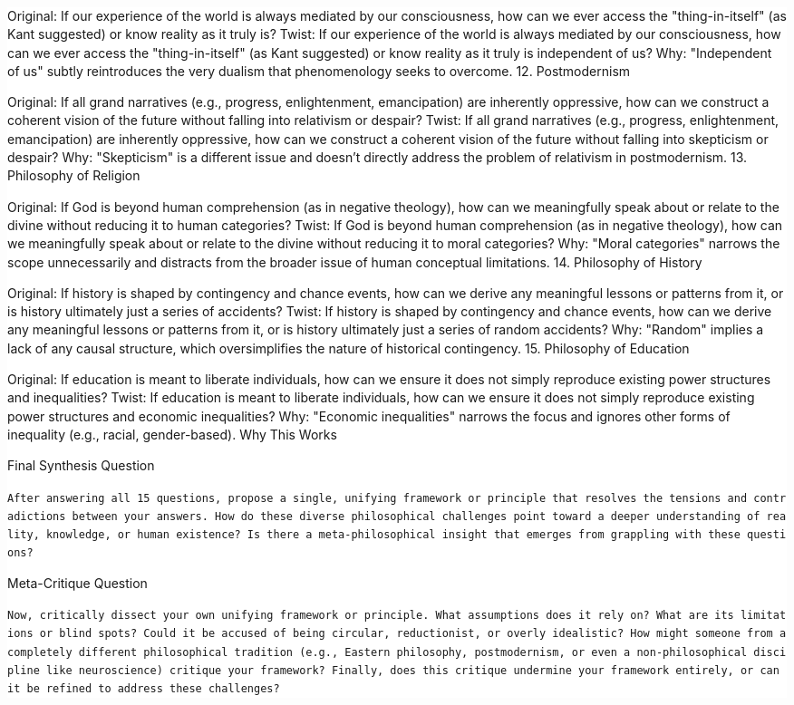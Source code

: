 Original: If our experience of the world is always mediated by our consciousness, how can we ever access the "thing-in-itself" (as Kant suggested) or know reality as it truly is?
Twist: If our experience of the world is always mediated by our consciousness, how can we ever access the "thing-in-itself" (as Kant suggested) or know reality as it truly is independent of us?
Why: "Independent of us" subtly reintroduces the very dualism that phenomenology seeks to overcome.
12. Postmodernism

Original: If all grand narratives (e.g., progress, enlightenment, emancipation) are inherently oppressive, how can we construct a coherent vision of the future without falling into relativism or despair?
Twist: If all grand narratives (e.g., progress, enlightenment, emancipation) are inherently oppressive, how can we construct a coherent vision of the future without falling into skepticism or despair?
Why: "Skepticism" is a different issue and doesn’t directly address the problem of relativism in postmodernism.
13. Philosophy of Religion

Original: If God is beyond human comprehension (as in negative theology), how can we meaningfully speak about or relate to the divine without reducing it to human categories?
Twist: If God is beyond human comprehension (as in negative theology), how can we meaningfully speak about or relate to the divine without reducing it to moral categories?
Why: "Moral categories" narrows the scope unnecessarily and distracts from the broader issue of human conceptual limitations.
14. Philosophy of History

Original: If history is shaped by contingency and chance events, how can we derive any meaningful lessons or patterns from it, or is history ultimately just a series of accidents?
Twist: If history is shaped by contingency and chance events, how can we derive any meaningful lessons or patterns from it, or is history ultimately just a series of random accidents?
Why: "Random" implies a lack of any causal structure, which oversimplifies the nature of historical contingency.
15. Philosophy of Education

Original: If education is meant to liberate individuals, how can we ensure it does not simply reproduce existing power structures and inequalities?
Twist: If education is meant to liberate individuals, how can we ensure it does not simply reproduce existing power structures and economic inequalities?
Why: "Economic inequalities" narrows the focus and ignores other forms of inequality (e.g., racial, gender-based).
Why This Works




Final Synthesis Question

    After answering all 15 questions, propose a single, unifying framework or principle that resolves the tensions and contradictions between your answers. How do these diverse philosophical challenges point toward a deeper understanding of reality, knowledge, or human existence? Is there a meta-philosophical insight that emerges from grappling with these questions?



Meta-Critique Question

    Now, critically dissect your own unifying framework or principle. What assumptions does it rely on? What are its limitations or blind spots? Could it be accused of being circular, reductionist, or overly idealistic? How might someone from a completely different philosophical tradition (e.g., Eastern philosophy, postmodernism, or even a non-philosophical discipline like neuroscience) critique your framework? Finally, does this critique undermine your framework entirely, or can it be refined to address these challenges?
    